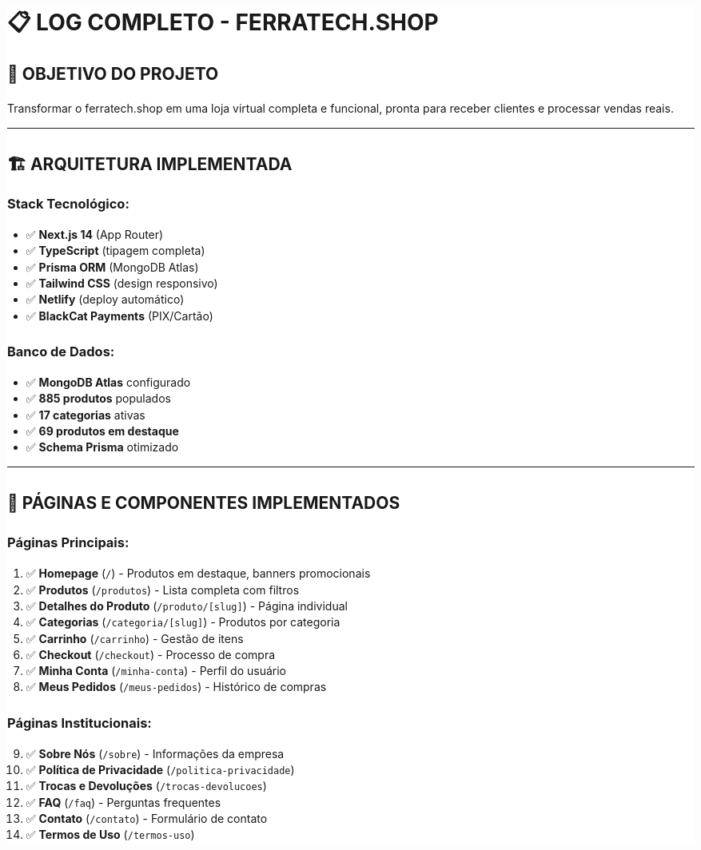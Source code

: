 # 📋 LOG COMPLETO - FERRATECH.SHOP

## 🎯 **OBJETIVO DO PROJETO**
Transformar o ferratech.shop em uma loja virtual completa e funcional, pronta para receber clientes e processar vendas reais.

---

## 🏗️ **ARQUITETURA IMPLEMENTADA**

### **Stack Tecnológico:**
- ✅ **Next.js 14** (App Router)
- ✅ **TypeScript** (tipagem completa)
- ✅ **Prisma ORM** (MongoDB Atlas)
- ✅ **Tailwind CSS** (design responsivo)
- ✅ **Netlify** (deploy automático)
- ✅ **BlackCat Payments** (PIX/Cartão)

### **Banco de Dados:**
- ✅ **MongoDB Atlas** configurado
- ✅ **885 produtos** populados
- ✅ **17 categorias** ativas
- ✅ **69 produtos em destaque**
- ✅ **Schema Prisma** otimizado

---

## 📱 **PÁGINAS E COMPONENTES IMPLEMENTADOS**

### **Páginas Principais:**
1. ✅ **Homepage** (`/`) - Produtos em destaque, banners promocionais
2. ✅ **Produtos** (`/produtos`) - Lista completa com filtros
3. ✅ **Detalhes do Produto** (`/produto/[slug]`) - Página individual
4. ✅ **Categorias** (`/categoria/[slug]`) - Produtos por categoria
5. ✅ **Carrinho** (`/carrinho`) - Gestão de itens
6. ✅ **Checkout** (`/checkout`) - Processo de compra
7. ✅ **Minha Conta** (`/minha-conta`) - Perfil do usuário
8. ✅ **Meus Pedidos** (`/meus-pedidos`) - Histórico de compras

### **Páginas Institucionais:**
9. ✅ **Sobre Nós** (`/sobre`) - Informações da empresa
10. ✅ **Política de Privacidade** (`/politica-privacidade`)
11. ✅ **Trocas e Devoluções** (`/trocas-devolucoes`)
12. ✅ **FAQ** (`/faq`) - Perguntas frequentes
13. ✅ **Contato** (`/contato`) - Formulário de contato
14. ✅ **Termos de Uso** (`/termos-uso`)
